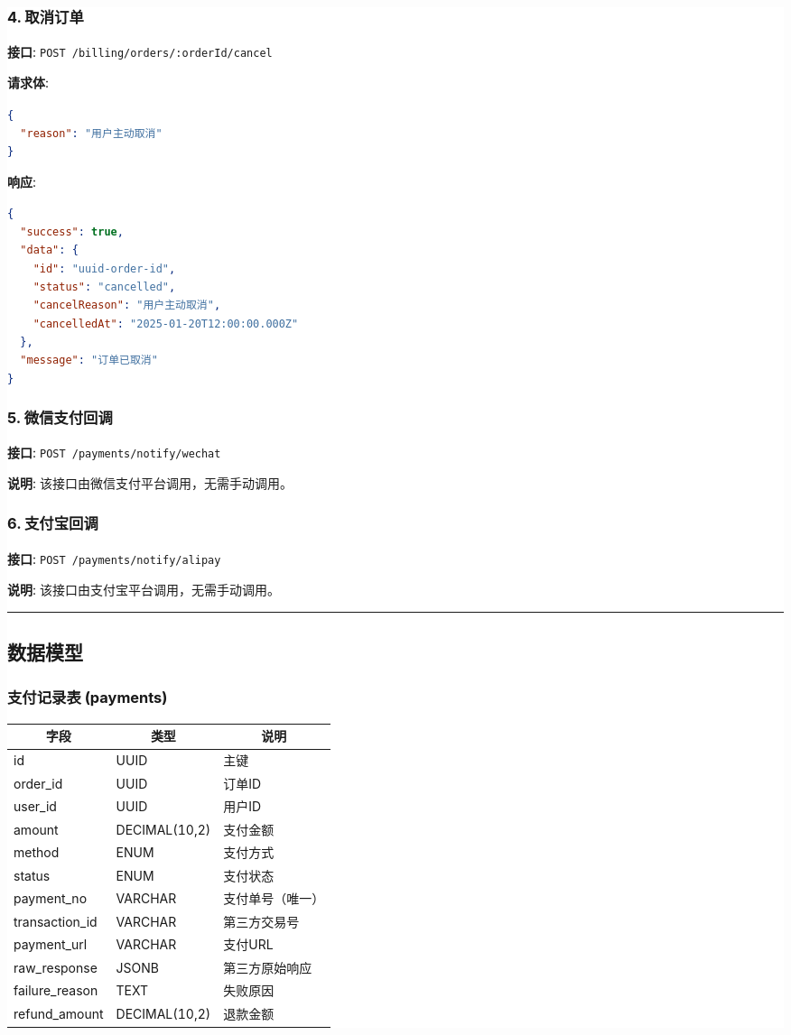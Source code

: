 ### 4. 取消订单

**接口**: `POST /billing/orders/:orderId/cancel`

**请求体**:
```json
{
  "reason": "用户主动取消"
}
```

**响应**:
```json
{
  "success": true,
  "data": {
    "id": "uuid-order-id",
    "status": "cancelled",
    "cancelReason": "用户主动取消",
    "cancelledAt": "2025-01-20T12:00:00.000Z"
  },
  "message": "订单已取消"
}
```

### 5. 微信支付回调

**接口**: `POST /payments/notify/wechat`

**说明**: 该接口由微信支付平台调用，无需手动调用。

### 6. 支付宝回调

**接口**: `POST /payments/notify/alipay`

**说明**: 该接口由支付宝平台调用，无需手动调用。

---

## 数据模型

### 支付记录表 (payments)

| 字段 | 类型 | 说明 |
|------|------|------|
| id | UUID | 主键 |
| order_id | UUID | 订单ID |
| user_id | UUID | 用户ID |
| amount | DECIMAL(10,2) | 支付金额 |
| method | ENUM | 支付方式 |
| status | ENUM | 支付状态 |
| payment_no | VARCHAR | 支付单号（唯一） |
| transaction_id | VARCHAR | 第三方交易号 |
| payment_url | VARCHAR | 支付URL |
| raw_response | JSONB | 第三方原始响应 |
| failure_reason | TEXT | 失败原因 |
| refund_amount | DECIMAL(10,2) | 退款金额 |